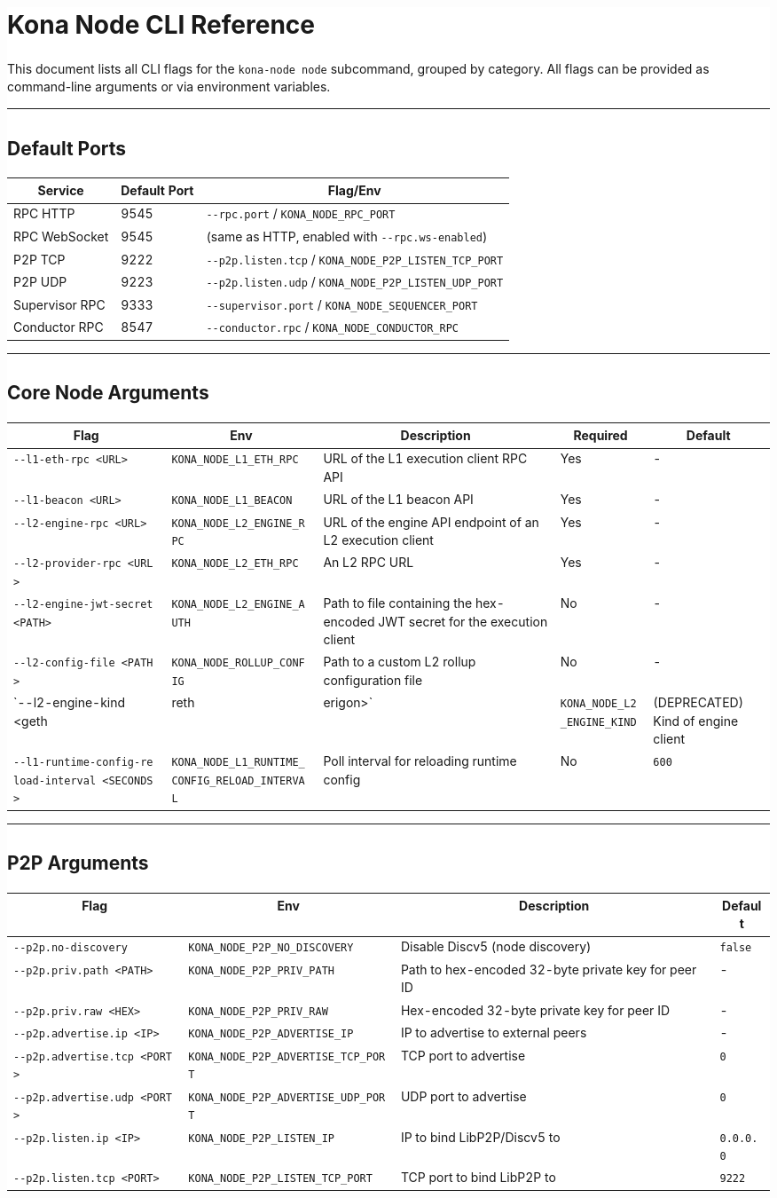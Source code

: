 # Kona Node CLI Reference

This document lists all CLI flags for the `kona-node node` subcommand, grouped by category. All flags can be provided as command-line arguments or via environment variables.

---

## Default Ports

| Service         | Default Port | Flag/Env                                 |
|-----------------|--------------|------------------------------------------|
| RPC HTTP        | 9545         | `--rpc.port` / `KONA_NODE_RPC_PORT`      |
| RPC WebSocket   | 9545         | (same as HTTP, enabled with `--rpc.ws-enabled`) |
| P2P TCP         | 9222         | `--p2p.listen.tcp` / `KONA_NODE_P2P_LISTEN_TCP_PORT` |
| P2P UDP         | 9223         | `--p2p.listen.udp` / `KONA_NODE_P2P_LISTEN_UDP_PORT` |
| Supervisor RPC  | 9333         | `--supervisor.port` / `KONA_NODE_SEQUENCER_PORT`     |
| Conductor RPC   | 8547         | `--conductor.rpc` / `KONA_NODE_CONDUCTOR_RPC`        |

---

## Core Node Arguments

| Flag | Env | Description | Required | Default |
|------|-----|-------------|----------|---------|
| `--l1-eth-rpc <URL>` | `KONA_NODE_L1_ETH_RPC` | URL of the L1 execution client RPC API | Yes | - |
| `--l1-beacon <URL>` | `KONA_NODE_L1_BEACON` | URL of the L1 beacon API | Yes | - |
| `--l2-engine-rpc <URL>` | `KONA_NODE_L2_ENGINE_RPC` | URL of the engine API endpoint of an L2 execution client | Yes | - |
| `--l2-provider-rpc <URL>` | `KONA_NODE_L2_ETH_RPC` | An L2 RPC URL | Yes | - |
| `--l2-engine-jwt-secret <PATH>` | `KONA_NODE_L2_ENGINE_AUTH` | Path to file containing the hex-encoded JWT secret for the execution client | No | - |
| `--l2-config-file <PATH>` | `KONA_NODE_ROLLUP_CONFIG` | Path to a custom L2 rollup configuration file | No | - |
| `--l2-engine-kind <geth|reth|erigon>` | `KONA_NODE_L2_ENGINE_KIND` | (DEPRECATED) Kind of engine client | No | `geth` |
| `--l1-runtime-config-reload-interval <SECONDS>` | `KONA_NODE_L1_RUNTIME_CONFIG_RELOAD_INTERVAL` | Poll interval for reloading runtime config | No | `600` |

---

## P2P Arguments

| Flag | Env | Description | Default |
|------|-----|-------------|---------|
| `--p2p.no-discovery` | `KONA_NODE_P2P_NO_DISCOVERY` | Disable Discv5 (node discovery) | `false` |
| `--p2p.priv.path <PATH>` | `KONA_NODE_P2P_PRIV_PATH` | Path to hex-encoded 32-byte private key for peer ID | - |
| `--p2p.priv.raw <HEX>` | `KONA_NODE_P2P_PRIV_RAW` | Hex-encoded 32-byte private key for peer ID | - |
| `--p2p.advertise.ip <IP>` | `KONA_NODE_P2P_ADVERTISE_IP` | IP to advertise to external peers | - |
| `--p2p.advertise.tcp <PORT>` | `KONA_NODE_P2P_ADVERTISE_TCP_PORT` | TCP port to advertise | `0` |
| `--p2p.advertise.udp <PORT>` | `KONA_NODE_P2P_ADVERTISE_UDP_PORT` | UDP port to advertise | `0` |
| `--p2p.listen.ip <IP>` | `KONA_NODE_P2P_LISTEN_IP` | IP to bind LibP2P/Discv5 to | `0.0.0.0` |
| `--p2p.listen.tcp <PORT>` | `KONA_NODE_P2P_LISTEN_TCP_PORT` | TCP port to bind LibP2P to | `9222` |